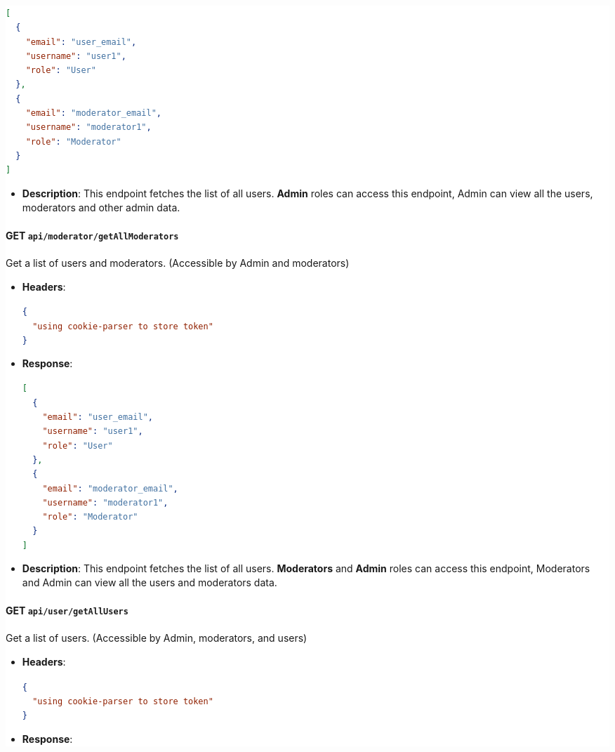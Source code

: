   ```json
  [
    {
      "email": "user_email",
      "username": "user1",
      "role": "User"
    },
    {
      "email": "moderator_email",
      "username": "moderator1",
      "role": "Moderator"
    }
  ]
  ```
- **Description**: This endpoint fetches the list of all users. **Admin** roles can access this endpoint, Admin can view all the users, moderators and other admin data.

#### **GET** `api/moderator/getAllModerators`

Get a list of users and moderators. (Accessible by Admin and moderators)

- **Headers**:

  ```json
  {
    "using cookie-parser to store token"
  }
  ```
- **Response**:

  ```json
  [
    {
      "email": "user_email",
      "username": "user1",
      "role": "User"
    },
    {
      "email": "moderator_email",
      "username": "moderator1",
      "role": "Moderator"
    }
  ]
  ```
- **Description**: This endpoint fetches the list of all users. **Moderators** and **Admin** roles can access this endpoint, Moderators and Admin can view all the users and moderators data.

#### **GET** `api/user/getAllUsers`

Get a list of users. (Accessible by Admin, moderators, and users)

- **Headers**:

  ```json
  {
    "using cookie-parser to store token"
  }
  ```
- **Response**:
